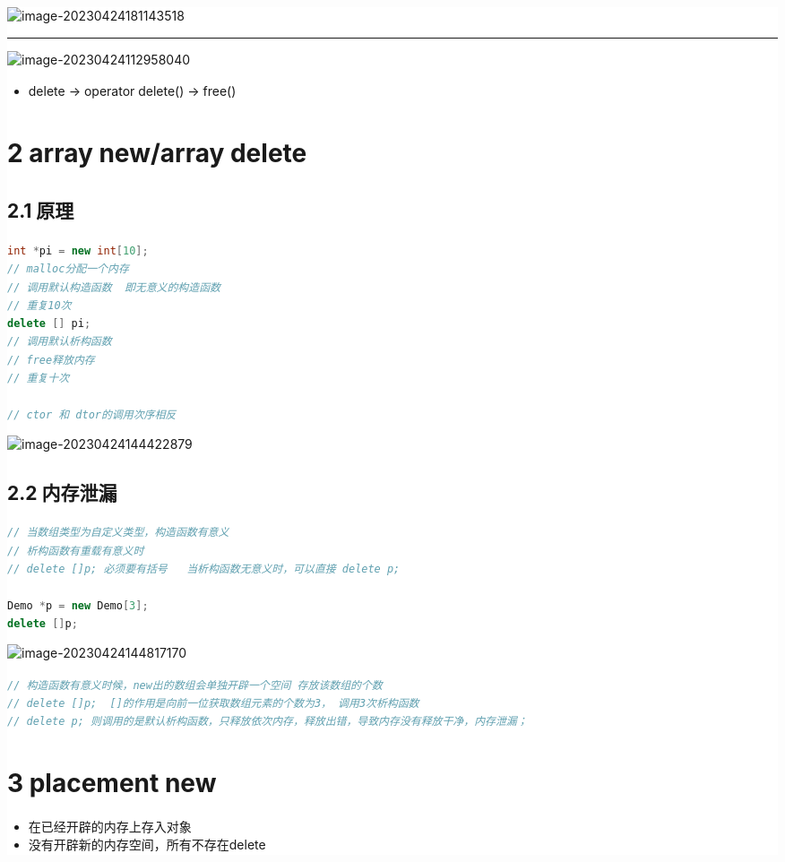   ![image-20230424181143518](C:\Users\zhang\AppData\Roaming\Typora\typora-user-images\image-20230424181143518.png)

-------------

![image-20230424112958040](C:\Users\zhang\AppData\Roaming\Typora\typora-user-images\image-20230424112958040.png)

* delete -> operator delete() -> free()

# 2 array new/array delete

## 2.1 原理

```cpp
int *pi = new int[10];
// malloc分配一个内存
// 调用默认构造函数  即无意义的构造函数
// 重复10次
delete [] pi;
// 调用默认析构函数
// free释放内存
// 重复十次

// ctor 和 dtor的调用次序相反
```

![image-20230424144422879](C:\Users\zhang\AppData\Roaming\Typora\typora-user-images\image-20230424144422879.png)

## 2.2 内存泄漏

```cpp
// 当数组类型为自定义类型，构造函数有意义
// 析构函数有重载有意义时
// delete []p; 必须要有括号   当析构函数无意义时，可以直接 delete p;

Demo *p = new Demo[3];
delete []p;
```

![image-20230424144817170](C:\Users\zhang\AppData\Roaming\Typora\typora-user-images\image-20230424144817170.png)

```cpp
// 构造函数有意义时候，new出的数组会单独开辟一个空间 存放该数组的个数
// delete []p;  []的作用是向前一位获取数组元素的个数为3， 调用3次析构函数
// delete p; 则调用的是默认析构函数，只释放依次内存，释放出错，导致内存没有释放干净，内存泄漏；
```

# 3 placement new

* 在已经开辟的内存上存入对象
* 没有开辟新的内存空间，所有不存在delete
